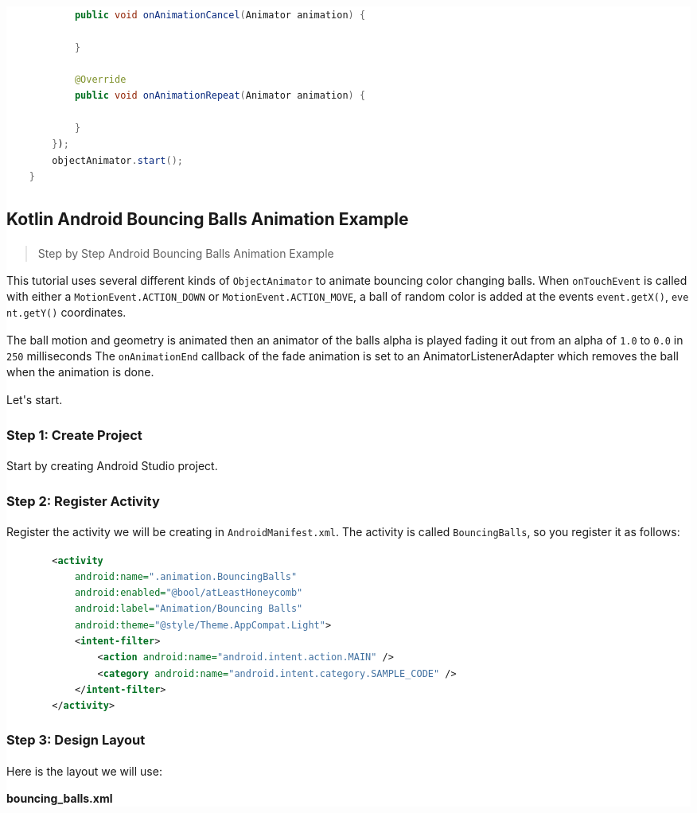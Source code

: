 ```java
            public void onAnimationCancel(Animator animation) {

            }

            @Override
            public void onAnimationRepeat(Animator animation) {

            }
        });
        objectAnimator.start();
    }
```

## Kotlin Android Bouncing Balls Animation Example

> Step by Step Android Bouncing Balls Animation Example

This tutorial uses several different kinds of `ObjectAnimator` to animate bouncing color changing balls. When `onTouchEvent` is called with either a `MotionEvent.ACTION_DOWN` or `MotionEvent.ACTION_MOVE`, a ball of random color is added at the events `event.getX()`, `event.getY()` coordinates.

The ball motion and geometry is animated then an animator of the balls alpha is played fading it out from an alpha of `1.0` to `0.0` in `250` milliseconds The `onAnimationEnd` callback of the fade animation is set to an AnimatorListenerAdapter which removes the ball when the animation is done.

Let's start.

### Step 1: Create Project

Start by creating Android Studio project.

### Step 2: Register Activity

Register the activity we will be creating in `AndroidManifest.xml`. The activity is called `BouncingBalls`, so you register it as follows:

```xml
        <activity
            android:name=".animation.BouncingBalls"
            android:enabled="@bool/atLeastHoneycomb"
            android:label="Animation/Bouncing Balls"
            android:theme="@style/Theme.AppCompat.Light">
            <intent-filter>
                <action android:name="android.intent.action.MAIN" />
                <category android:name="android.intent.category.SAMPLE_CODE" />
            </intent-filter>
        </activity>
```

### Step 3: Design Layout

Here is the layout we will use:

**bouncing_balls.xml**
